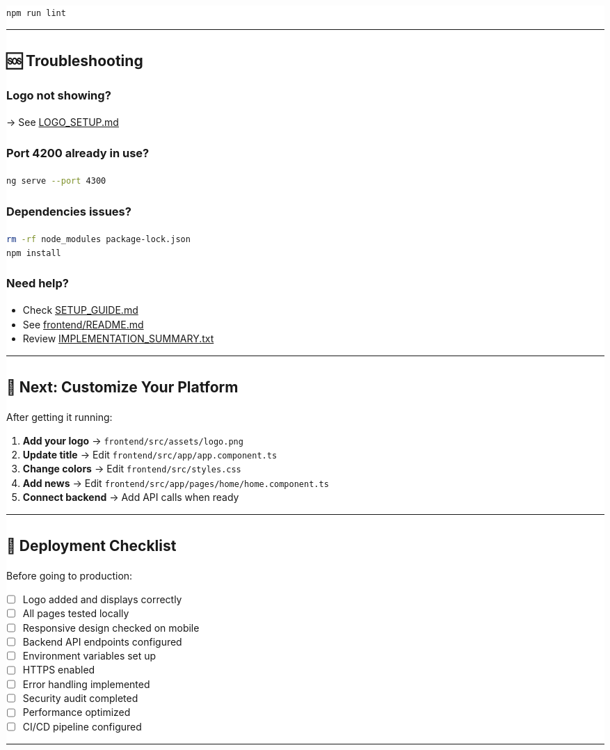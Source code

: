 ```bash
npm run lint
```

---

## 🆘 Troubleshooting

### Logo not showing?
→ See [LOGO_SETUP.md](./LOGO_SETUP.md)

### Port 4200 already in use?
```bash
ng serve --port 4300
```

### Dependencies issues?
```bash
rm -rf node_modules package-lock.json
npm install
```

### Need help?
- Check [SETUP_GUIDE.md](./SETUP_GUIDE.md)
- See [frontend/README.md](./frontend/README.md)
- Review [IMPLEMENTATION_SUMMARY.txt](./IMPLEMENTATION_SUMMARY.txt)

---

## 🎨 Next: Customize Your Platform

After getting it running:

1. **Add your logo** → `frontend/src/assets/logo.png`
2. **Update title** → Edit `frontend/src/app/app.component.ts`
3. **Change colors** → Edit `frontend/src/styles.css`
4. **Add news** → Edit `frontend/src/app/pages/home/home.component.ts`
5. **Connect backend** → Add API calls when ready

---

## 🚀 Deployment Checklist

Before going to production:

- [ ] Logo added and displays correctly
- [ ] All pages tested locally
- [ ] Responsive design checked on mobile
- [ ] Backend API endpoints configured
- [ ] Environment variables set up
- [ ] HTTPS enabled
- [ ] Error handling implemented
- [ ] Security audit completed
- [ ] Performance optimized
- [ ] CI/CD pipeline configured

---